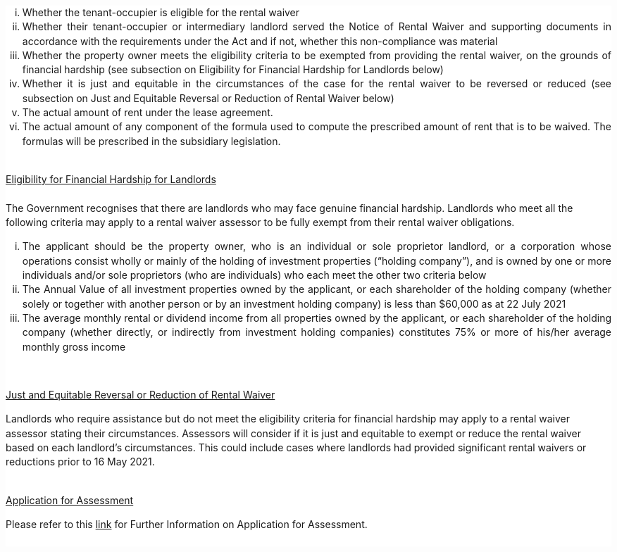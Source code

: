 <ol style="list-style-type: lower-roman">
<li style="text-align: justify">Whether the tenant-occupier is eligible for the rental waiver </li>
<li style="text-align: justify">Whether their tenant-occupier or intermediary landlord served the Notice of Rental Waiver and supporting documents in accordance with the requirements under the Act and if not, whether this non-compliance was material </li>
<li style="text-align: justify">Whether the property owner meets the eligibility criteria to be exempted from providing the rental waiver, on the grounds of financial hardship (see subsection on Eligibility for Financial Hardship for Landlords below) </li>
<li style="text-align: justify">Whether it is just and equitable in the circumstances of the case for the rental waiver to be reversed or reduced (see subsection on Just and Equitable Reversal or Reduction of Rental Waiver below) </li>
<li style="text-align: justify">The actual amount of rent under the lease agreement. </li>
<li style="text-align: justify">The actual amount of any component of the formula used to compute the prescribed amount of rent that is to be waived. The formulas will be prescribed in the subsidiary legislation.</li>
</ol>
<br>
<u>Eligibility for Financial Hardship for Landlords</u>
<br><br>
The Government recognises that there are landlords who may face genuine financial hardship. Landlords who meet all the following criteria may apply to a rental waiver assessor to be fully exempt from their rental waiver obligations.
<br>
<ol style="list-style-type: lower-roman">
<li style="text-align: justify">The applicant should be the property owner, who is an individual or sole proprietor landlord, or a corporation whose operations consist wholly or mainly of the holding of investment properties (“holding company”), and is owned by one or more individuals and/or sole proprietors (who are individuals) who each meet the other two criteria below </li>
<li style="text-align: justify">The Annual Value of all investment properties owned by the applicant, or each shareholder of the holding company (whether solely or together with another person or by an investment holding company) is less than $60,000 as at 22 July 2021</li>
<li style="text-align: justify">The average monthly rental or dividend income from all properties owned by the applicant, or each shareholder of the holding company (whether directly, or indirectly from investment holding companies) constitutes 75% or more of his/her average monthly gross income </li>
</ol>
<br>

<u>Just and Equitable Reversal or Reduction of Rental Waiver</u>
<br>
 
Landlords who require assistance but do not meet the eligibility criteria for financial hardship may apply to a rental waiver assessor stating their circumstances. Assessors will consider if it is just and equitable to exempt or reduce the rental waiver based on each landlord’s circumstances. This could include cases where landlords had provided significant rental waivers or reductions prior to 16 May 2021.<br>
<br>
 
<u>Application for Assessment</u>
<br>
 
Please refer to this [link](/covid19-relief/further-information-on-application-for-assessment) for Further Information on Application for Assessment. <br>
<br>
  